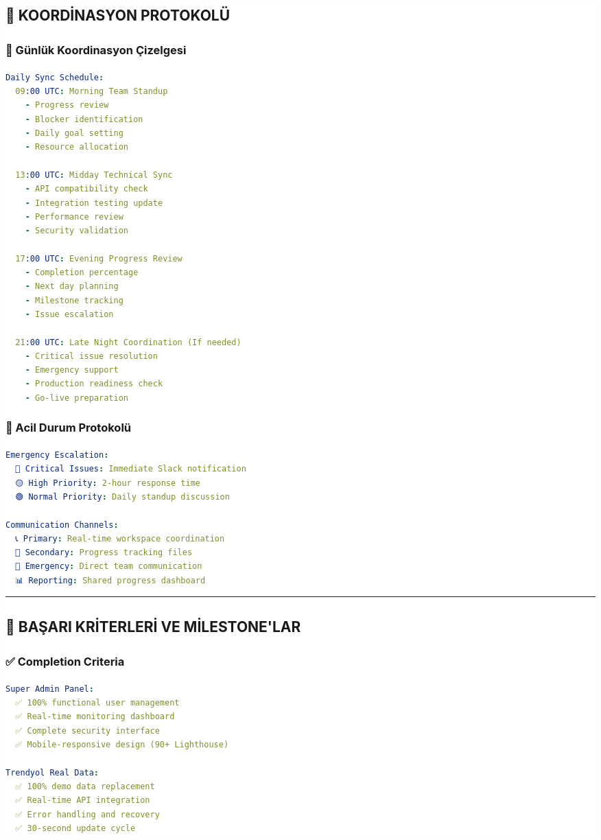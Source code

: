 
## 🔄 **KOORDİNASYON PROTOKOLÜ**

### **📅 Günlük Koordinasyon Çizelgesi**
```yaml
Daily Sync Schedule:
  09:00 UTC: Morning Team Standup
    - Progress review
    - Blocker identification
    - Daily goal setting
    - Resource allocation

  13:00 UTC: Midday Technical Sync
    - API compatibility check
    - Integration testing update
    - Performance review
    - Security validation

  17:00 UTC: Evening Progress Review
    - Completion percentage
    - Next day planning
    - Milestone tracking
    - Issue escalation

  21:00 UTC: Late Night Coordination (If needed)
    - Critical issue resolution
    - Emergency support
    - Production readiness check
    - Go-live preparation
```

### **🚨 Acil Durum Protokolü**
```yaml
Emergency Escalation:
  🔴 Critical Issues: Immediate Slack notification
  🟡 High Priority: 2-hour response time
  🟢 Normal Priority: Daily standup discussion

Communication Channels:
  📞 Primary: Real-time workspace coordination
  📧 Secondary: Progress tracking files
  💬 Emergency: Direct team communication
  📊 Reporting: Shared progress dashboard
```

---

## 🎯 **BAŞARI KRİTERLERİ VE MİLESTONE'LAR**

### **✅ Completion Criteria**
```yaml
Super Admin Panel:
  ✅ 100% functional user management
  ✅ Real-time monitoring dashboard
  ✅ Complete security interface
  ✅ Mobile-responsive design (90+ Lighthouse)

Trendyol Real Data:
  ✅ 100% demo data replacement
  ✅ Real-time API integration
  ✅ Error handling and recovery
  ✅ 30-second update cycle

```